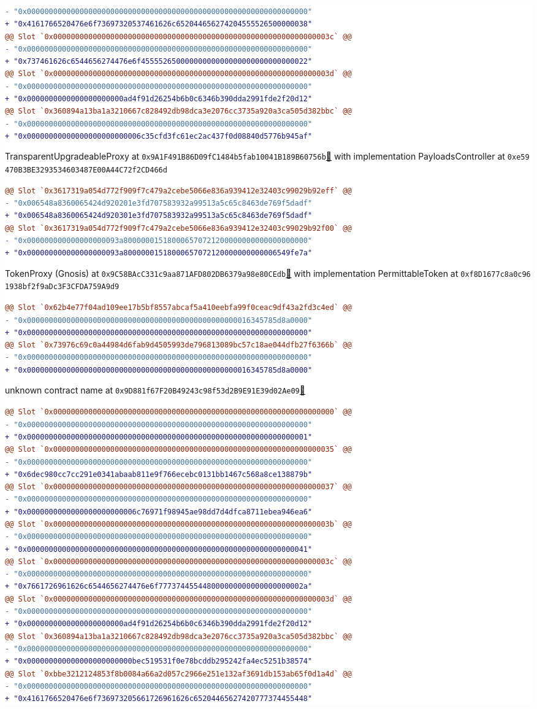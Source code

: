 ```diff
- "0x0000000000000000000000000000000000000000000000000000000000000000"
+ "0x4161766520476e6f73697320537461626c652044656274204555526500000038"
@@ Slot `0x000000000000000000000000000000000000000000000000000000000000003c` @@
- "0x0000000000000000000000000000000000000000000000000000000000000000"
+ "0x737461626c6544656274476e6f45555265000000000000000000000000000022"
@@ Slot `0x000000000000000000000000000000000000000000000000000000000000003d` @@
- "0x0000000000000000000000000000000000000000000000000000000000000000"
+ "0x0000000000000000000000ad4f91d26254b6b0c6346b390dda2991fde2f20d12"
@@ Slot `0x360894a13ba1a3210667c828492db98dca3e2076cc3735a920a3ca505d382bbc` @@
- "0x0000000000000000000000000000000000000000000000000000000000000000"
+ "0x00000000000000000000000006c35cfd3fc61ec2ac437f0d08840d5776b945af"
```

TransparentUpgradeableProxy at `0x9A1F491B86D09fC1484b5fab10041B189B60756b`[:ghost:](https://github.com/bgd-labs/aave-address-book "GovernanceV3Gnosis.PAYLOADS_CONTROLLER") with implementation PayloadsController at `0xe59470B3BE3293534603487E00A44C72f2CD466d`
```diff
@@ Slot `0x3617319a054d772f909f7c479a2cebe5066e836a939412e32403c99029b92eff` @@
- "0x006548a8360065424d920201e3fd707583932a99513a5c65c8463de769f5dadf"
+ "0x006548a8360065424d920301e3fd707583932a99513a5c65c8463de769f5dadf"
@@ Slot `0x3617319a054d772f909f7c479a2cebe5066e836a939412e32403c99029b92f00` @@
- "0x000000000000000000093a800000015180006570721200000000000000000000"
+ "0x000000000000000000093a80000001518000657072120000000000006549fe7a"
```

TokenProxy (Gnosis) at `0x9C58BAcC331c9aa871AFD802DB6379a98e80CEdb`[:ghost:](https://github.com/bgd-labs/aave-address-book "AaveV3Gnosis.ASSETS.GNO.UNDERLYING") with implementation PermittableToken at `0xf8D1677c8a0c961938bf2f9aDc3F3CFDA759A9d9`
```diff
@@ Slot `0x62b4e77f04ad109ee17b5bf8557abcaf5a410eebfa99f0ceac9df43a2fd3c4ed` @@
- "0x000000000000000000000000000000000000000000000000016345785d8a0000"
+ "0x0000000000000000000000000000000000000000000000000000000000000000"
@@ Slot `0x73976c69c0a44984d6fab9d4505993de796813089bc57c18ae044dfb27f6366b` @@
- "0x0000000000000000000000000000000000000000000000000000000000000000"
+ "0x000000000000000000000000000000000000000000000000016345785d8a0000"
```

unknown contract name at `0x9D881f67F20B49243c98f53d2B9E91E39d02Ae09`[:ghost:](https://github.com/bgd-labs/aave-address-book "AaveV3Gnosis.ASSETS.wstETH.V_TOKEN")
```diff
@@ Slot `0x0000000000000000000000000000000000000000000000000000000000000000` @@
- "0x0000000000000000000000000000000000000000000000000000000000000000"
+ "0x0000000000000000000000000000000000000000000000000000000000000001"
@@ Slot `0x0000000000000000000000000000000000000000000000000000000000000035` @@
- "0x0000000000000000000000000000000000000000000000000000000000000000"
+ "0x6dec980cc7cc291e0341abaab811e9f766ecebc0131bb1467c568a8ce138879b"
@@ Slot `0x0000000000000000000000000000000000000000000000000000000000000037` @@
- "0x0000000000000000000000000000000000000000000000000000000000000000"
+ "0x0000000000000000000000006c76971f98945ae98dd7d4dfca8711ebea946ea6"
@@ Slot `0x000000000000000000000000000000000000000000000000000000000000003b` @@
- "0x0000000000000000000000000000000000000000000000000000000000000000"
+ "0x0000000000000000000000000000000000000000000000000000000000000041"
@@ Slot `0x000000000000000000000000000000000000000000000000000000000000003c` @@
- "0x0000000000000000000000000000000000000000000000000000000000000000"
+ "0x7661726961626c6544656274476e6f777374455448000000000000000000002a"
@@ Slot `0x000000000000000000000000000000000000000000000000000000000000003d` @@
- "0x0000000000000000000000000000000000000000000000000000000000000000"
+ "0x0000000000000000000000ad4f91d26254b6b0c6346b390dda2991fde2f20d12"
@@ Slot `0x360894a13ba1a3210667c828492db98dca3e2076cc3735a920a3ca505d382bbc` @@
- "0x0000000000000000000000000000000000000000000000000000000000000000"
+ "0x000000000000000000000000bec519531f0e78bcddb295242fa4ec5251b38574"
@@ Slot `0xbbe3212124853f8b0084a66a2d057c2966e251e132af3691db153ab65f0d1a4d` @@
- "0x0000000000000000000000000000000000000000000000000000000000000000"
+ "0x4161766520476e6f736973205661726961626c65204465627420777374455448"
```
